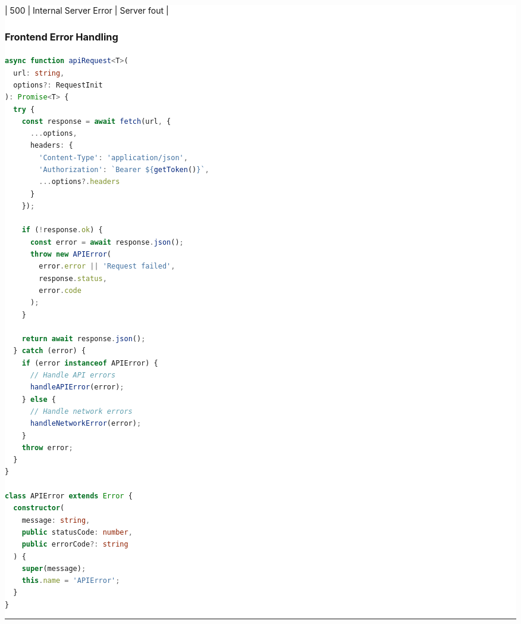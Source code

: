 | 500 | Internal Server Error | Server fout |

### Frontend Error Handling

```typescript
async function apiRequest<T>(
  url: string,
  options?: RequestInit
): Promise<T> {
  try {
    const response = await fetch(url, {
      ...options,
      headers: {
        'Content-Type': 'application/json',
        'Authorization': `Bearer ${getToken()}`,
        ...options?.headers
      }
    });

    if (!response.ok) {
      const error = await response.json();
      throw new APIError(
        error.error || 'Request failed',
        response.status,
        error.code
      );
    }

    return await response.json();
  } catch (error) {
    if (error instanceof APIError) {
      // Handle API errors
      handleAPIError(error);
    } else {
      // Handle network errors
      handleNetworkError(error);
    }
    throw error;
  }
}

class APIError extends Error {
  constructor(
    message: string,
    public statusCode: number,
    public errorCode?: string
  ) {
    super(message);
    this.name = 'APIError';
  }
}
```

---